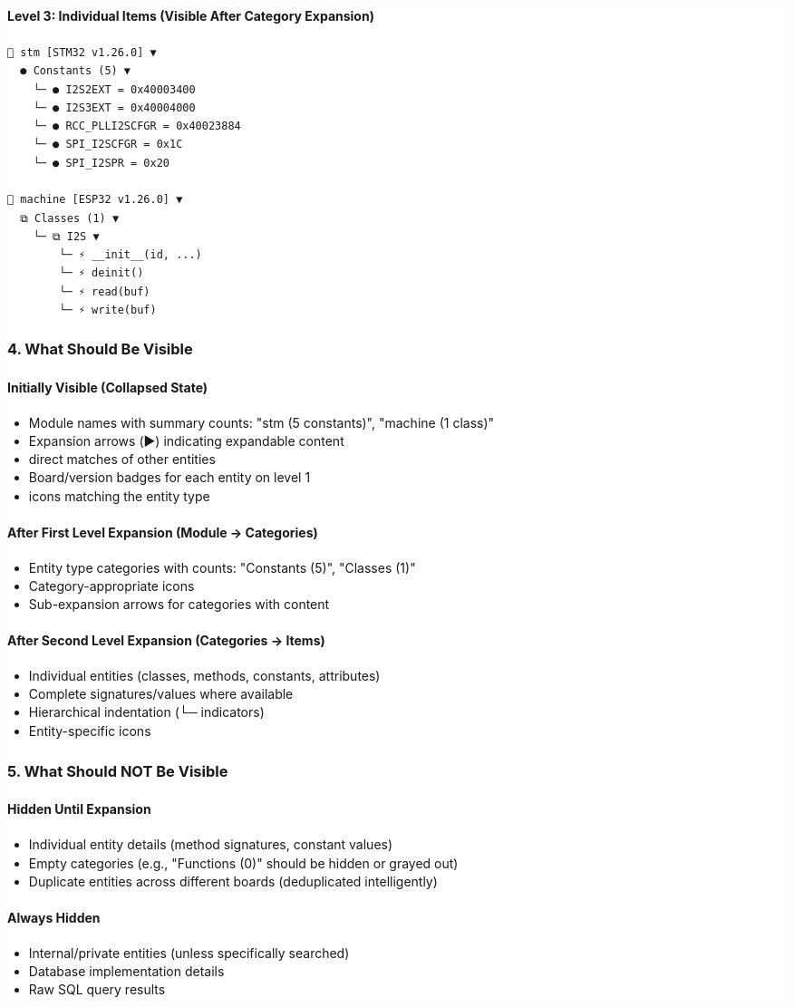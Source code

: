 #### Level 3: Individual Items (Visible After Category Expansion)
```
🧊 stm [STM32 v1.26.0] ▼
  ● Constants (5) ▼
    └─ ● I2S2EXT = 0x40003400
    └─ ● I2S3EXT = 0x40004000  
    └─ ● RCC_PLLI2SCFGR = 0x40023884
    └─ ● SPI_I2SCFGR = 0x1C
    └─ ● SPI_I2SPR = 0x20

🧊 machine [ESP32 v1.26.0] ▼  
  ⧉ Classes (1) ▼
    └─ ⧉ I2S ▼
        └─ ⚡ __init__(id, ...)
        └─ ⚡ deinit()
        └─ ⚡ read(buf)
        └─ ⚡ write(buf)
```

### 4. What Should Be Visible

#### Initially Visible (Collapsed State)
- Module names with summary counts: "stm (5 constants)", "machine (1 class)"
- Expansion arrows (▶️) indicating expandable content
- direct matches of other entities 
- Board/version badges for each entity on level 1
- icons matching the entity type 


#### After First Level Expansion (Module → Categories)
- Entity type categories with counts: "Constants (5)", "Classes (1)"
- Category-appropriate icons
- Sub-expansion arrows for categories with content

#### After Second Level Expansion (Categories → Items)
- Individual entities (classes, methods, constants, attributes)
- Complete signatures/values where available
- Hierarchical indentation (└─ indicators)
- Entity-specific icons

### 5. What Should NOT Be Visible

#### Hidden Until Expansion
- Individual entity details (method signatures, constant values)
- Empty categories (e.g., "Functions (0)" should be hidden or grayed out)
- Duplicate entities across different boards (deduplicated intelligently)

#### Always Hidden
- Internal/private entities (unless specifically searched)
- Database implementation details
- Raw SQL query results
